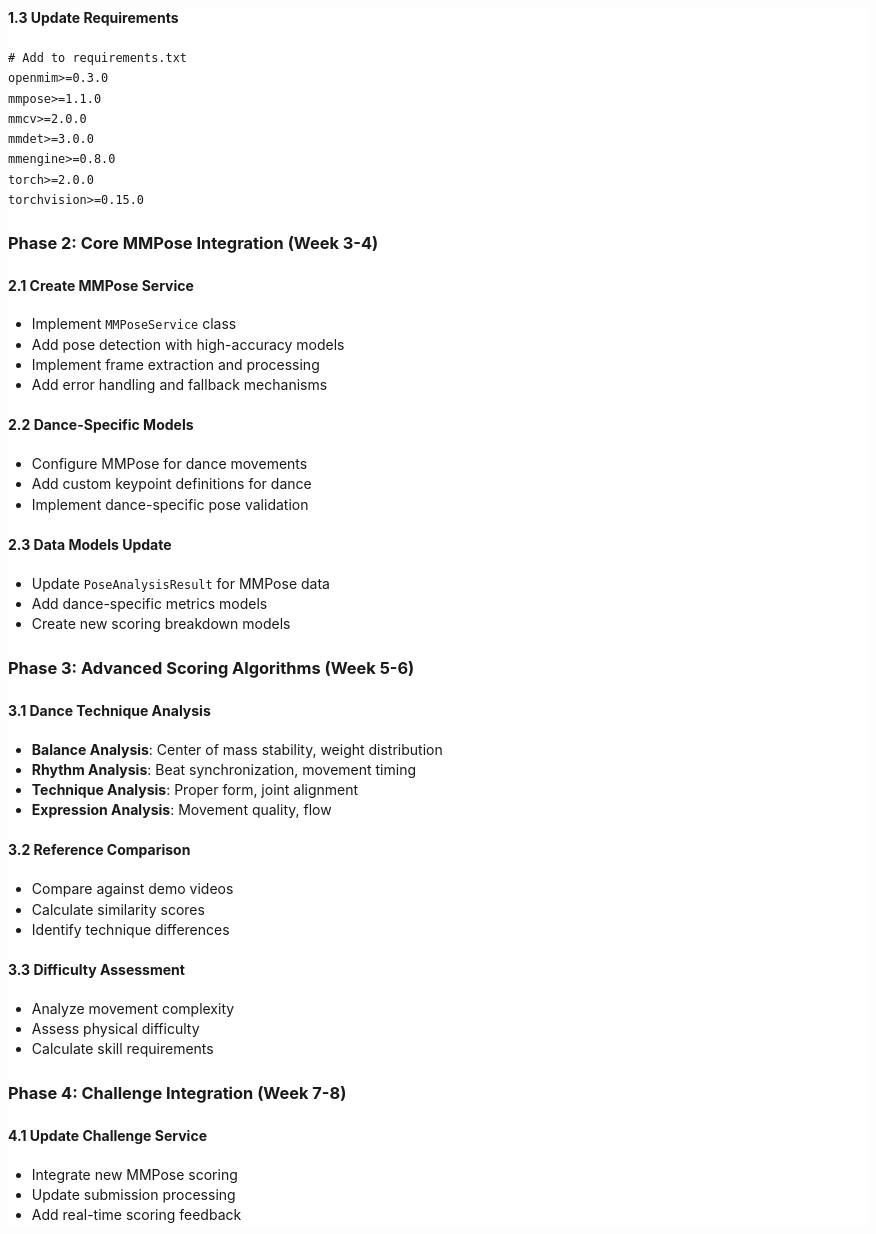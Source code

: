 #### 1.3 Update Requirements
```txt
# Add to requirements.txt
openmim>=0.3.0
mmpose>=1.1.0
mmcv>=2.0.0
mmdet>=3.0.0
mmengine>=0.8.0
torch>=2.0.0
torchvision>=0.15.0
```

### Phase 2: Core MMPose Integration (Week 3-4)

#### 2.1 Create MMPose Service
- Implement `MMPoseService` class
- Add pose detection with high-accuracy models
- Implement frame extraction and processing
- Add error handling and fallback mechanisms

#### 2.2 Dance-Specific Models
- Configure MMPose for dance movements
- Add custom keypoint definitions for dance
- Implement dance-specific pose validation

#### 2.3 Data Models Update
- Update `PoseAnalysisResult` for MMPose data
- Add dance-specific metrics models
- Create new scoring breakdown models

### Phase 3: Advanced Scoring Algorithms (Week 5-6)

#### 3.1 Dance Technique Analysis
- **Balance Analysis**: Center of mass stability, weight distribution
- **Rhythm Analysis**: Beat synchronization, movement timing
- **Technique Analysis**: Proper form, joint alignment
- **Expression Analysis**: Movement quality, flow

#### 3.2 Reference Comparison
- Compare against demo videos
- Calculate similarity scores
- Identify technique differences

#### 3.3 Difficulty Assessment
- Analyze movement complexity
- Assess physical difficulty
- Calculate skill requirements

### Phase 4: Challenge Integration (Week 7-8)

#### 4.1 Update Challenge Service
- Integrate new MMPose scoring
- Update submission processing
- Add real-time scoring feedback
